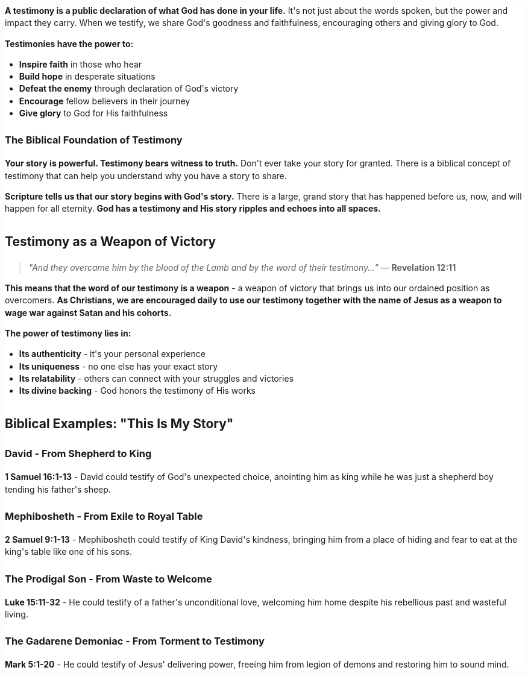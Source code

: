 **A testimony is a public declaration of what God has done in your life.** It's not just about the words spoken, but the power and impact they carry. When we testify, we share God's goodness and faithfulness, encouraging others and giving glory to God.

**Testimonies have the power to:**
- **Inspire faith** in those who hear
- **Build hope** in desperate situations
- **Defeat the enemy** through declaration of God's victory
- **Encourage** fellow believers in their journey
- **Give glory** to God for His faithfulness

### The Biblical Foundation of Testimony

**Your story is powerful. Testimony bears witness to truth.** Don't ever take your story for granted. There is a biblical concept of testimony that can help you understand why you have a story to share.

**Scripture tells us that our story begins with God's story.** There is a large, grand story that has happened before us, now, and will happen for all eternity. **God has a testimony and His story ripples and echoes into all spaces.**

## Testimony as a Weapon of Victory

> *"And they overcame him by the blood of the Lamb and by the word of their testimony..."* — **Revelation 12:11**

**This means that the word of our testimony is a weapon** - a weapon of victory that brings us into our ordained position as overcomers. **As Christians, we are encouraged daily to use our testimony together with the name of Jesus as a weapon to wage war against Satan and his cohorts.**

**The power of testimony lies in:**
- **Its authenticity** - it's your personal experience
- **Its uniqueness** - no one else has your exact story
- **Its relatability** - others can connect with your struggles and victories
- **Its divine backing** - God honors the testimony of His works

## Biblical Examples: "This Is My Story"

### David - From Shepherd to King
**1 Samuel 16:1-13** - David could testify of God's unexpected choice, anointing him as king while he was just a shepherd boy tending his father's sheep.

### Mephibosheth - From Exile to Royal Table
**2 Samuel 9:1-13** - Mephibosheth could testify of King David's kindness, bringing him from a place of hiding and fear to eat at the king's table like one of his sons.

### The Prodigal Son - From Waste to Welcome
**Luke 15:11-32** - He could testify of a father's unconditional love, welcoming him home despite his rebellious past and wasteful living.

### The Gadarene Demoniac - From Torment to Testimony
**Mark 5:1-20** - He could testify of Jesus' delivering power, freeing him from legion of demons and restoring him to sound mind.
